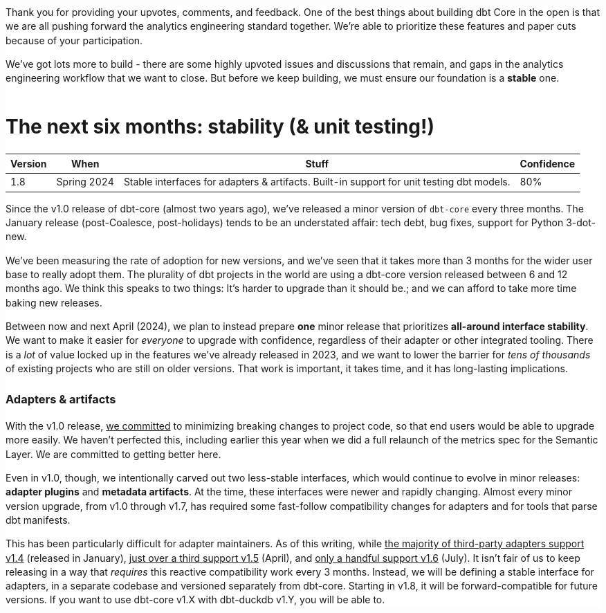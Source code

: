 Thank you for providing your upvotes, comments, and feedback. One of the best things about building dbt Core in the open is that we are all pushing forward the analytics engineering standard together. We’re able to prioritize these features and paper cuts because of your participation. 

We’ve got lots more to build - there are some highly upvoted issues and discussions that remain, and gaps in the analytics engineering workflow that we want to close. But before we keep building, we must ensure our foundation is a **stable** one.

# The next six months: stability (& unit testing!)

| Version | When | Stuff | Confidence |
| --- | --- | --- | --- |
| 1.8 | Spring 2024 | Stable interfaces for adapters & artifacts. Built-in support for unit testing dbt models. | 80% |

Since the v1.0 release of dbt-core (almost two years ago), we’ve released a minor version of `dbt-core` every three months. The January release (post-Coalesce, post-holidays) tends to be an understated affair: tech debt, bug fixes, support for Python 3-dot-new.

We’ve been measuring the rate of adoption for new versions, and we’ve seen that it takes more than 3 months for the wider user base to really adopt them. The plurality of dbt projects in the world are using a dbt-core version released between 6 and 12 months ago. We think this speaks to two things: It’s harder to upgrade than it should be.; and we can afford to take more time baking new releases.

Between now and next April (2024), we plan to instead prepare **one** minor release that prioritizes **all-around interface stability**. We want to make it easier for _everyone_ to upgrade with confidence, regardless of their adapter or other integrated tooling. There is a _lot_ of value locked up in the features we’ve already released in 2023, and we want to lower the barrier for *tens of thousands* of existing projects who are still on older versions. That work is important, it takes time, and it has long-lasting implications.

### Adapters & artifacts

With the v1.0 release, [we committed](https://www.getdbt.com/blog/getting-ready-for-v1-0) to minimizing breaking changes to project code, so that end users would be able to upgrade more easily. We haven’t perfected this, including earlier this year when we did a full relaunch of the metrics spec for the Semantic Layer. We are committed to getting better here.

Even in v1.0, though, we intentionally carved out two less-stable interfaces, which would continue to evolve in minor releases: **adapter plugins** and **metadata artifacts**. At the time, these interfaces were newer and rapidly changing. Almost every minor version upgrade, from v1.0 through v1.7, has required some fast-follow compatibility changes for adapters and for tools that parse dbt manifests.

This has been particularly difficult for adapter maintainers. As of this writing, while [the majority of third-party adapters support v1.4](https://github.com/dbt-labs/dbt-core/discussions/6624#discussioncomment-5663823) (released in January), [just over a third support v1.5](https://github.com/dbt-labs/dbt-core/discussions/7213#discussioncomment-5663790) (April), and [only a handful support v1.6](https://github.com/dbt-labs/dbt-core/discussions/7958#discussioncomment-6310276) (July). It isn’t fair of us to keep releasing in a way that *requires* this reactive compatibility work every 3 months. Instead, we will be defining a stable interface for adapters, in a separate codebase and versioned separately from dbt-core. Starting in v1.8, it will be forward-compatible for future versions. If you want to use dbt-core v1.X with dbt-duckdb v1.Y, you will be able to.
